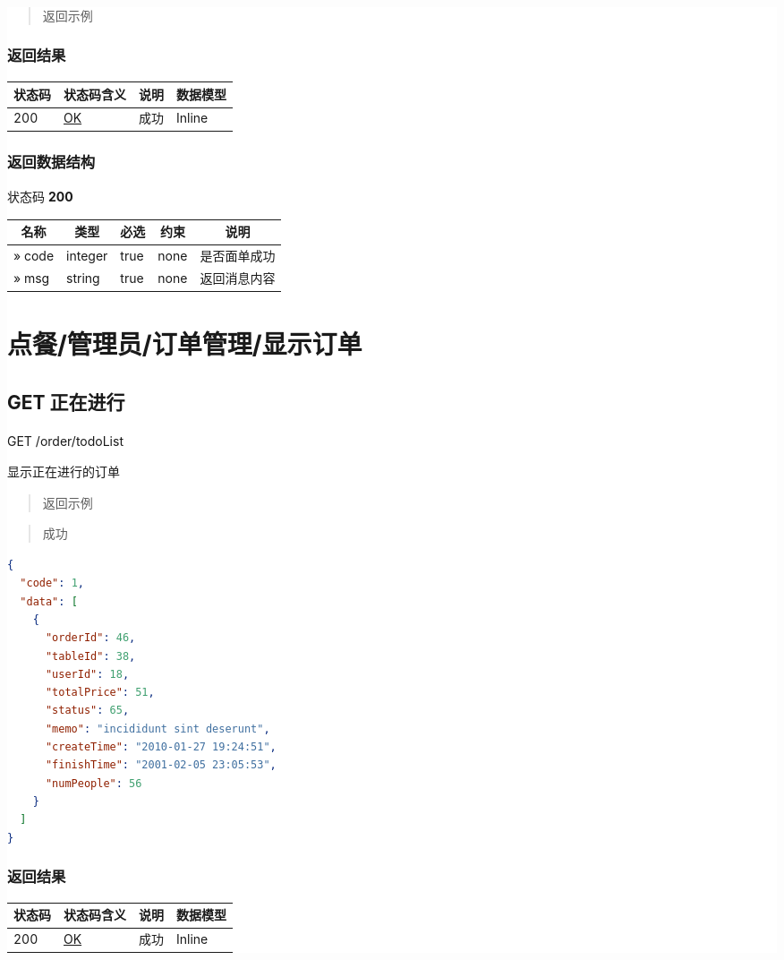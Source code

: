 > 返回示例

### 返回结果

|状态码|状态码含义|说明|数据模型|
|---|---|---|---|
|200|[OK](https://tools.ietf.org/html/rfc7231#section-6.3.1)|成功|Inline|

### 返回数据结构

状态码 **200**

|名称|类型|必选|约束|说明|
|---|---|---|---|---|
|» code|integer|true|none|是否面单成功|
|» msg|string|true|none|返回消息内容|

# 点餐/管理员/订单管理/显示订单

## GET 正在进行

GET /order/todoList

显示正在进行的订单

> 返回示例

> 成功

```json
{
  "code": 1,
  "data": [
    {
      "orderId": 46,
      "tableId": 38,
      "userId": 18,
      "totalPrice": 51,
      "status": 65,
      "memo": "incididunt sint deserunt",
      "createTime": "2010-01-27 19:24:51",
      "finishTime": "2001-02-05 23:05:53",
      "numPeople": 56
    }
  ]
}
```

### 返回结果

|状态码|状态码含义|说明|数据模型|
|---|---|---|---|
|200|[OK](https://tools.ietf.org/html/rfc7231#section-6.3.1)|成功|Inline|

